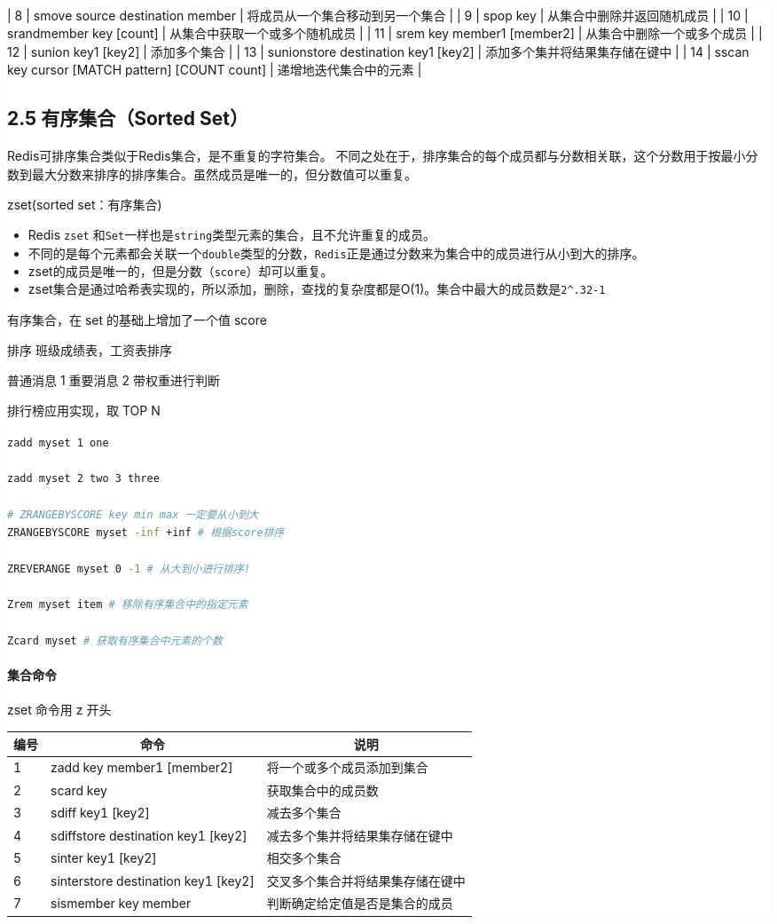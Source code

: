 | 8    | smove source destination member                | 将成员从一个集合移动到另一个集合 |
| 9    | spop key                                       | 从集合中删除并返回随机成员       |
| 10   | srandmember key [count]                        | 从集合中获取一个或多个随机成员   |
| 11   | srem key member1 [member2]                     | 从集合中删除一个或多个成员       |
| 12   | sunion key1 [key2]                             | 添加多个集合                     |
| 13   | sunionstore destination key1 [key2]            | 添加多个集并将结果集存储在键中   |
| 14   | sscan key cursor [MATCH pattern] [COUNT count] | 递增地迭代集合中的元素           |

## 2.5 有序集合（Sorted Set）

Redis可排序集合类似于Redis集合，是不重复的字符集合。 不同之处在于，排序集合的每个成员都与分数相关联，这个分数用于按最小分数到最大分数来排序的排序集合。虽然成员是唯一的，但分数值可以重复。

zset(sorted set：有序集合)

- Redis `zset` 和`Set`一样也是`string`类型元素的集合，且不允许重复的成员。
- 不同的是每个元素都会关联一个`double`类型的分数，`Redis`正是通过分数来为集合中的成员进行从小到大的排序。
- zset的成员是唯一的，但是分数（`score`）却可以重复。
- zset集合是通过哈希表实现的，所以添加，删除，查找的复杂度都是O(1)。集合中最大的成员数是`2^.32-1`

有序集合，在 set 的基础上增加了一个值 score

排序 班级成绩表，工资表排序



普通消息 1 重要消息 2 带权重进行判断

排行榜应用实现，取 TOP N

```bash
zadd myset 1 one

zadd myset 2 two 3 three

# ZRANGEBYSCORE key min max 一定要从小到大
ZRANGEBYSCORE myset -inf +inf # 根据score排序

ZREVERANGE myset 0 -1 # 从大到小进行排序!

Zrem myset item # 移除有序集合中的指定元素

Zcard myset # 获取有序集合中元素的个数
```



#### 集合命令

zset 命令用 z 开头

| 编号 | 命令                                           | 说明                             |
| ---- | ---------------------------------------------- | -------------------------------- |
| 1    | zadd key member1 [member2]                     | 将一个或多个成员添加到集合       |
| 2    | scard key                                      | 获取集合中的成员数               |
| 3    | sdiff key1 [key2]                              | 减去多个集合                     |
| 4    | sdiffstore destination key1 [key2]             | 减去多个集并将结果集存储在键中   |
| 5    | sinter key1 [key2]                             | 相交多个集合                     |
| 6    | sinterstore destination key1 [key2]            | 交叉多个集合并将结果集存储在键中 |
| 7    | sismember key member                           | 判断确定给定值是否是集合的成员   |